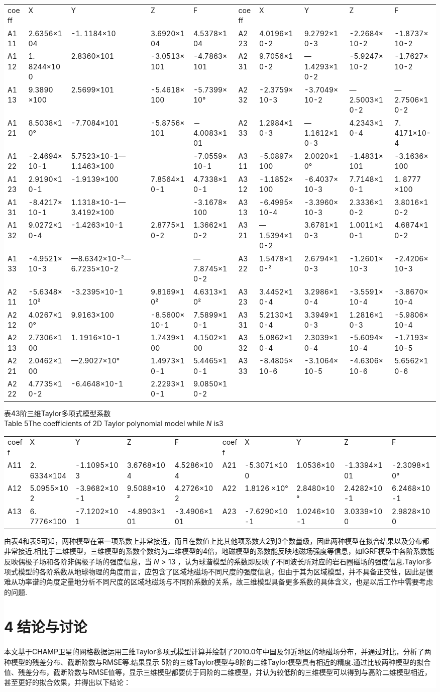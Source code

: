 <html><body><table><tr><td>coeff</td><td>X</td><td>Y</td><td>Z</td><td>F</td><td>coeff</td><td>X</td><td>Y</td><td>Z</td><td>F</td></tr><tr><td>A111</td><td>2.6356×104</td><td>-1. 1184×10</td><td>3.6920×104</td><td>4.5378×104</td><td>A223</td><td>4.0196×10-2</td><td>9.2792×10-3</td><td>-2.2684×10-2</td><td>-1.8737×10-2</td></tr><tr><td>A112</td><td>1. 8244×100</td><td>2.8360×101</td><td>-3.0513×101</td><td>-4.7863×101</td><td>A231</td><td>9.7056×10-2</td><td>—1.4293×10-2</td><td>-5.9247×10-2</td><td>-1.7627×10-2</td></tr><tr><td>A113</td><td>9.3890 ×100</td><td>2.5699×101</td><td>-5.4618×100</td><td>-5.7399×10°</td><td>A232</td><td>-2.3759×10-3</td><td>-3.7049×10-2</td><td>—2.5003×10-2</td><td>—2.7506×10-2</td></tr><tr><td>A121</td><td>8.5038×10°</td><td>-7.7084×101</td><td>-5.8756×101</td><td>－4.0083×101</td><td>A233</td><td>1.2984×10-3</td><td>—1.1612×10-3</td><td>4.2343×10-4</td><td>7. 4171×10-4</td></tr><tr><td>A122</td><td>-2.4694×10-1</td><td>5.7523×10-1—1.1463×100</td><td></td><td>-7.0559×10-1</td><td>A311</td><td>-5.0897×100</td><td>2.0020×10°</td><td>-1.4831×101</td><td>-3.1636×100</td></tr><tr><td>A123</td><td>2.9190×10-1</td><td>-1.9139×100</td><td>7.8564×10-1</td><td>4.7338×10-1</td><td>A312</td><td>-1.1852×100</td><td>-6.4037×10-3</td><td>7.7148×10-1</td><td>1. 8777 ×100</td></tr><tr><td>A131</td><td>-8.4217×10-1</td><td>1.1318×10-1—3.4192×100</td><td></td><td>-3.1678×100</td><td>A313</td><td>-6.4995×10-4</td><td>-3.3960×10-3</td><td>2.3336×10-2</td><td>3.8016×10-2</td></tr><tr><td>A132</td><td>9.0272×10-4</td><td>-1.4263×10-1</td><td>2.8775×10-2</td><td>1.3662×10-2</td><td>A321</td><td>—1.5394×10-2</td><td>3.6781×10-3</td><td>1.0011×10-1</td><td>4.6874×10-2</td></tr><tr><td>A133</td><td>-4.9521×10-3</td><td>—8.6342×10-²—6.7235×10-2</td><td></td><td>—7.8745×10-2</td><td>A322</td><td>1.5478×10-²</td><td>2.6794×10-3</td><td>-1.2601×10-3</td><td>-2.4206×10-3</td></tr><tr><td>A211</td><td>-5.6348×10²</td><td>-3.2395×10-1</td><td>9.8169×10²</td><td>4.6313×10²</td><td>A323</td><td>3.4452×10-4</td><td>3.2986×10-4</td><td>-3.5591×10-4</td><td>-3.8670×10-4</td></tr><tr><td>A212</td><td>4.0267×10°</td><td>9.9163×100</td><td>-8.5600×10-1</td><td>7.5899×10-1</td><td>A331</td><td>5.2130×10-4</td><td>3.3949×10-3</td><td>1.2816×10-3</td><td>-5.9806×10-4</td></tr><tr><td>A213</td><td>2.7306×100</td><td>1. 1916×10-1</td><td>1.7439×100</td><td>4.1502×100</td><td>A332</td><td>5.0862×10-4</td><td>2.3039×10-4</td><td>-5.6094×10-4</td><td>-1.7193×10-5</td></tr><tr><td>A221</td><td>2.0462×100</td><td>—2.9027×10°</td><td>1.4973×10-1</td><td>5.4465×10-1</td><td>A333</td><td>-8.4805×10-6</td><td>-3.1064×10-5</td><td>-4.6306×10-6</td><td>5.6562×10-6</td></tr><tr><td>A222</td><td>4.7735×10-2</td><td>-6.4648×10-1</td><td>2.2293×10-1</td><td>9.0850×10-2</td><td></td><td></td><td></td><td></td><td></td></tr></table></body></html>

表43阶三维Taylor多项式模型系数  
Table 5The coefficients of 2D Taylor polynomial model while $N$ is3   

<html><body><table><tr><td>coeff</td><td>X</td><td>Y</td><td>Z</td><td>F</td><td>coeff</td><td>X</td><td>Y</td><td>Z</td><td>F</td></tr><tr><td>A11</td><td>2. 6334×104</td><td>-1.1095×103</td><td>3.6768×104</td><td>4.5286×104</td><td>A21</td><td>-5.3071×100</td><td>1.0536×10</td><td>-1.3394×101</td><td>-2.3098×10°</td></tr><tr><td>A12</td><td>5.0955×102</td><td>-3.9682×10-1</td><td>9.5088×10²</td><td>4.2726×102</td><td>A22</td><td>1.8126 ×10°</td><td>2.8480×10°</td><td>2.4282×10-1</td><td>6.2468×10-1</td></tr><tr><td>A13</td><td>6. 7776×100</td><td>-7.1202×101</td><td>-4.8903×101</td><td>-3.4906×101</td><td>A23</td><td>-7.6290×10-1</td><td>1.0246×10-1</td><td>3.0339×100</td><td>2.9828×100</td></tr></table></body></html>

由表4和表5可知，两种模型在第一项系数上非常接近，而且在数值上比其他项系数大2到3个数量级，因此两种模型在拟合结果以及分布都非常接近.相比于二维模型，三维模型的系数个数约为二维模型的4倍，地磁模型的系数能反映地磁场强度等信息，如IGRF模型中各阶系数能反映偶极子场和各阶非偶极子场的强度信息，当 $N { > } 1 3$ ，认为球谐模型的系数即反映了不同波长所对应的岩石圈磁场的强度信息.Taylor多项式模型的各阶系数从地球物理的角度而言，应包含了区域地磁场不同尺度的强度信息，但由于其为区域模型，并不具备正交性，因此是很难从功率谱的角度定量地分析不同尺度的区域地磁场与不同阶系数的关系，故三维模型具备更多系数的具体含义，也是以后工作中需要考虑的问题.

# 4 结论与讨论

本文基于CHAMP卫星的网格数据运用三维Taylor多项式模型计算并绘制了2010.0年中国及邻近地区的地磁场分布，并通过对比，分析了两种模型的残差分布、截断阶数与RMSE等.结果显示 5阶的三维Taylor模型与8阶的二维Taylor模型具有相近的精度.通过比较两种模型的拟合值、残差分布，截断阶数与RMSE值等，显示三维模型都要优于同阶的二维模型，并认为较低阶的三维模型可以得到与高阶二维模型相近，甚至更好的拟合效果，并得出以下结论：
